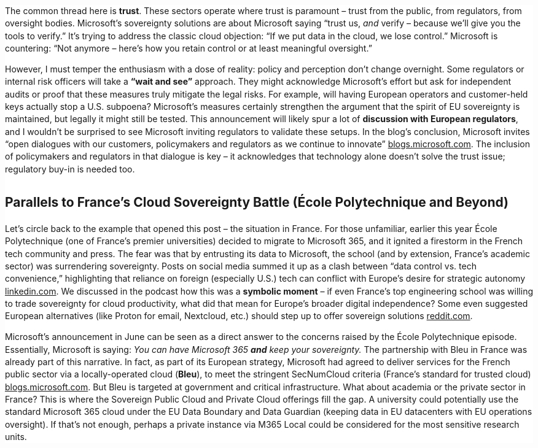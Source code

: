 The common thread here is **trust**. These sectors operate where trust is paramount – trust from the public, from regulators, from oversight bodies. Microsoft’s sovereignty solutions are about Microsoft saying “trust us, _and_ verify – because we’ll give you the tools to verify.” It’s trying to address the classic cloud objection: “If we put data in the cloud, we lose control.” Microsoft is countering: “Not anymore – here’s how you retain control or at least meaningful oversight.”

However, I must temper the enthusiasm with a dose of reality: policy and perception don’t change overnight. Some regulators or internal risk officers will take a **“wait and see”** approach. They might acknowledge Microsoft’s effort but ask for independent audits or proof that these measures truly mitigate the legal risks. For example, will having European operators and customer-held keys actually stop a U.S. subpoena? Microsoft’s measures certainly strengthen the argument that the spirit of EU sovereignty is maintained, but legally it might still be tested. This announcement will likely spur a lot of **discussion with European regulators**, and I wouldn’t be surprised to see Microsoft inviting regulators to validate these setups. In the blog’s conclusion, Microsoft invites “open dialogues with our customers, policymakers and regulators as we continue to innovate” [blogs.microsoft.com](https://blogs.microsoft.com/blog/2025/06/16/announcing-comprehensive-sovereign-solutions-empowering-european-organizations/#:~:text=In%20a%20time%20of%20geopolitical,as%20we%20continue%20to%20innovate). The inclusion of policymakers and regulators in that dialogue is key – it acknowledges that technology alone doesn’t solve the trust issue; regulatory buy-in is needed too.

## Parallels to France’s Cloud Sovereignty Battle (École Polytechnique and Beyond)

Let’s circle back to the example that opened this post – the situation in France. For those unfamiliar, earlier this year École Polytechnique (one of France’s premier universities) decided to migrate to Microsoft 365, and it ignited a firestorm in the French tech community and press. The fear was that by entrusting its data to Microsoft, the school (and by extension, France’s academic sector) was surrendering sovereignty. Posts on social media summed it up as a clash between “data control vs. tech convenience,” highlighting that reliance on foreign (especially U.S.) tech can conflict with Europe’s desire for strategic autonomy [linkedin.com](https://www.linkedin.com/posts/ericvardaradjou_l%C3%A9cole-polytechnique-veut-migrer-sur-microsoft-activity-7309484071594659840-EDM1#:~:text=%C3%89cole%20Polytechnique%E2%80%99s%20Microsoft%20365%20Shift,in%2FdyyYURXT). We discussed in the podcast how this was a **symbolic moment** – if even France’s top engineering school was willing to trade sovereignty for cloud productivity, what did that mean for Europe’s broader digital independence? Some even suggested European alternatives (like Proton for email, Nextcloud, etc.) should step up to offer sovereign solutions [reddit.com](https://www.reddit.com/r/france/comments/1jk6jy8/face_%C3%A0_microsoft_proton_se_dit_pr%C3%AAte_%C3%A0_assumer_la/?tl=en#:~:text=,Actus).

Microsoft’s announcement in June can be seen as a direct answer to the concerns raised by the École Polytechnique episode. Essentially, Microsoft is saying: _You can have Microsoft 365_ **_and_** _keep your sovereignty._ The partnership with Bleu in France was already part of this narrative. In fact, as part of its European strategy, Microsoft had agreed to deliver services for the French public sector via a locally-operated cloud (**Bleu**), to meet the stringent SecNumCloud criteria (France’s standard for trusted cloud) [blogs.microsoft.com](https://blogs.microsoft.com/blog/2025/06/16/announcing-comprehensive-sovereign-solutions-empowering-european-organizations/#:~:text=In%20France%20and%20Germany%2C%20our,German%20government%E2%80%99s%20Cloud%20Platform%20Requirements). But Bleu is targeted at government and critical infrastructure. What about academia or the private sector in France? This is where the Sovereign Public Cloud and Private Cloud offerings fill the gap. A university could potentially use the standard Microsoft 365 cloud under the EU Data Boundary and Data Guardian (keeping data in EU datacenters with EU operations oversight). If that’s not enough, perhaps a private instance via M365 Local could be considered for the most sensitive research units.
